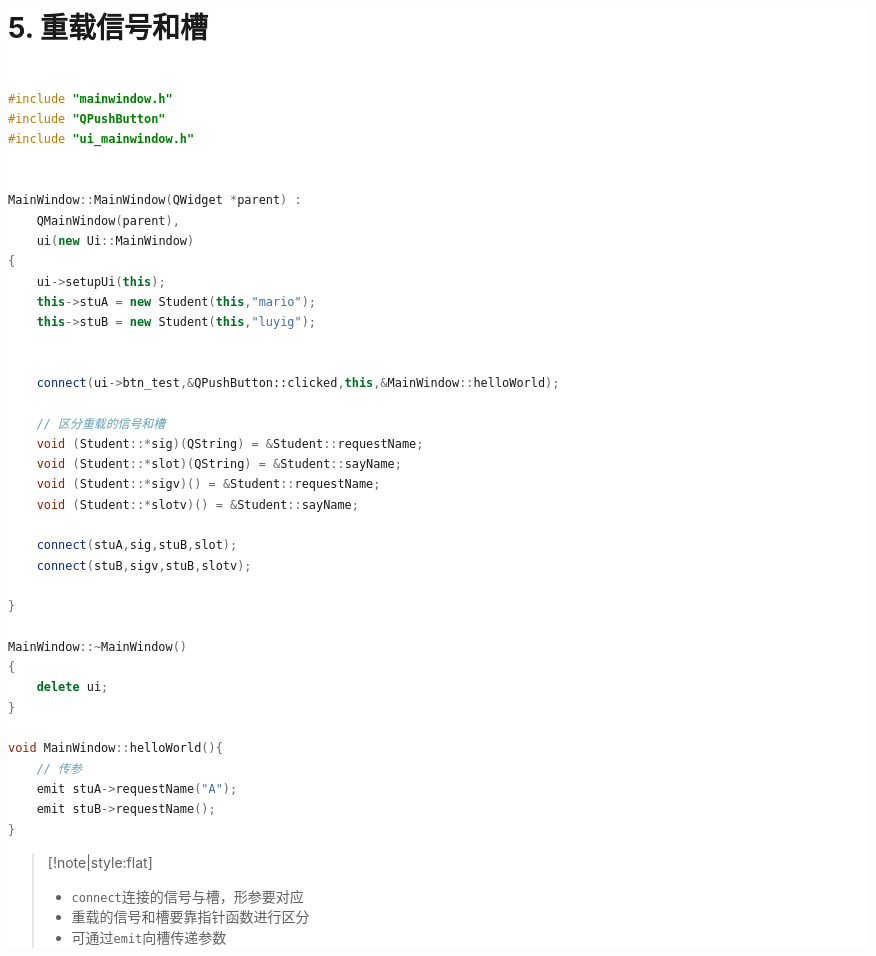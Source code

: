 ```cpp

```

# 5. 重载信号和槽


```cpp

#include "mainwindow.h"
#include "QPushButton"
#include "ui_mainwindow.h"


MainWindow::MainWindow(QWidget *parent) :
    QMainWindow(parent),
    ui(new Ui::MainWindow)
{
    ui->setupUi(this);
    this->stuA = new Student(this,"mario");
    this->stuB = new Student(this,"luyig");


    connect(ui->btn_test,&QPushButton::clicked,this,&MainWindow::helloWorld);

    // 区分重载的信号和槽
    void (Student::*sig)(QString) = &Student::requestName;
    void (Student::*slot)(QString) = &Student::sayName;
    void (Student::*sigv)() = &Student::requestName;
    void (Student::*slotv)() = &Student::sayName;

    connect(stuA,sig,stuB,slot);
    connect(stuB,sigv,stuB,slotv);

}

MainWindow::~MainWindow()
{
    delete ui;
}

void MainWindow::helloWorld(){
    // 传参
    emit stuA->requestName("A");
    emit stuB->requestName();
}


```

> [!note|style:flat]
> - `connect`连接的信号与槽，形参要对应
> - 重载的信号和槽要靠指针函数进行区分
> - 可通过`emit`向槽传递参数
